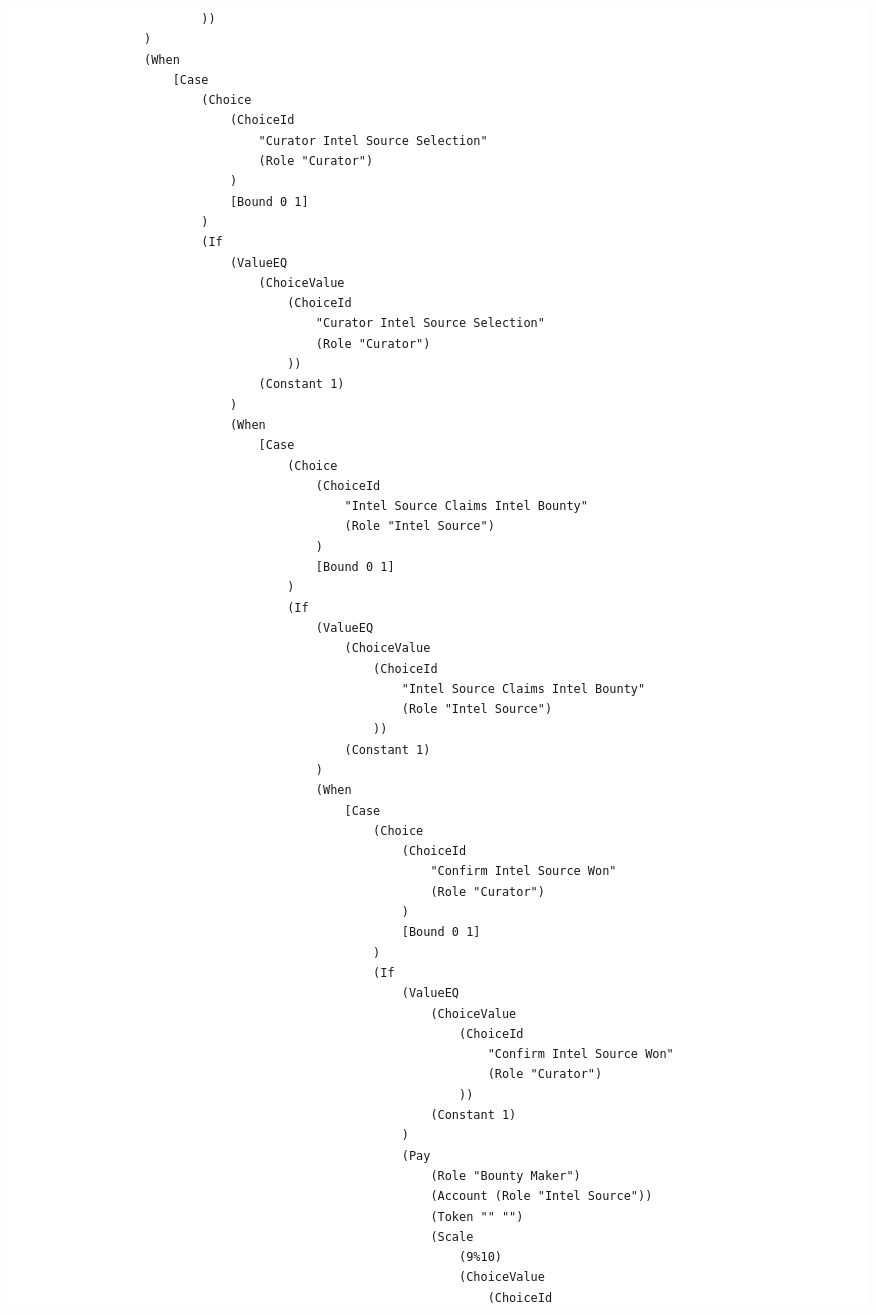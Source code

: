                                ))
                       )
                       (When
                           [Case
                               (Choice
                                   (ChoiceId
                                       "Curator Intel Source Selection"
                                       (Role "Curator")
                                   )
                                   [Bound 0 1]
                               )
                               (If
                                   (ValueEQ
                                       (ChoiceValue
                                           (ChoiceId
                                               "Curator Intel Source Selection"
                                               (Role "Curator")
                                           ))
                                       (Constant 1)
                                   )
                                   (When
                                       [Case
                                           (Choice
                                               (ChoiceId
                                                   "Intel Source Claims Intel Bounty"
                                                   (Role "Intel Source")
                                               )
                                               [Bound 0 1]
                                           )
                                           (If
                                               (ValueEQ
                                                   (ChoiceValue
                                                       (ChoiceId
                                                           "Intel Source Claims Intel Bounty"
                                                           (Role "Intel Source")
                                                       ))
                                                   (Constant 1)
                                               )
                                               (When
                                                   [Case
                                                       (Choice
                                                           (ChoiceId
                                                               "Confirm Intel Source Won"
                                                               (Role "Curator")
                                                           )
                                                           [Bound 0 1]
                                                       )
                                                       (If
                                                           (ValueEQ
                                                               (ChoiceValue
                                                                   (ChoiceId
                                                                       "Confirm Intel Source Won"
                                                                       (Role "Curator")
                                                                   ))
                                                               (Constant 1)
                                                           )
                                                           (Pay
                                                               (Role "Bounty Maker")
                                                               (Account (Role "Intel Source"))
                                                               (Token "" "")
                                                               (Scale
                                                                   (9%10)
                                                                   (ChoiceValue
                                                                       (ChoiceId